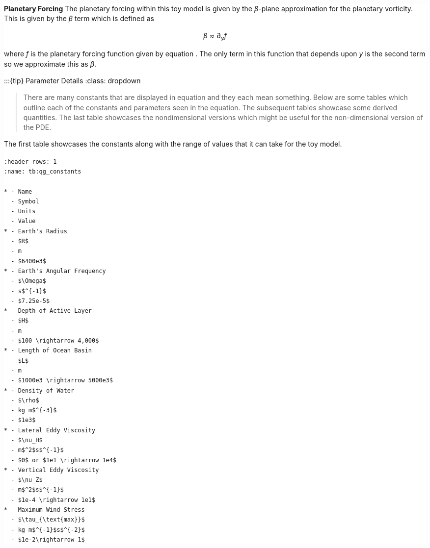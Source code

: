 **Planetary Forcing**
The planetary forcing within this toy model is given by the $\beta$-plane approximation for the planetary vorticity. 
This is given by the $\beta$ term which is defined as

$$
\beta \approx \partial_y f
$$

where $f$ is the planetary forcing function given by equation [](#eq:planetary_vorticity).
The only term in this function that depends upon $y$ is the second term so we approximate this as $\beta$.

:::{tip} Parameter Details
:class: dropdown

> There are many constants that are displayed in equation [](#eq:qg_toy) and they each mean something.
> Below are some tables which outline each of the constants and parameters seen in the equation.
> The subsequent tables showcase some derived quantities.
> The last table showcases the nondimensional versions which might be useful for the non-dimensional version of the PDE.

The first table showcases the constants along with the range of values that it can take for the toy model.


```{list-table} Table with constants
:header-rows: 1
:name: tb:qg_constants

* - Name
  - Symbol
  - Units
  - Value
* - Earth's Radius
  - $R$ 
  - m
  - $6400e3$
* - Earth's Angular Frequency
  - $\Omega$ 
  - s$^{-1}$
  - $7.25e-5$
* - Depth of Active Layer
  - $H$ 
  - m
  - $100 \rightarrow 4,000$
* - Length of Ocean Basin
  - $L$ 
  - m
  - $1000e3 \rightarrow 5000e3$
* - Density of Water
  - $\rho$
  - kg m$^{-3}$ 
  - $1e3$
* - Lateral Eddy Viscosity
  - $\nu_H$
  - m$^2$s$^{-1}$ 
  - $0$ or $1e1 \rightarrow 1e4$
* - Vertical Eddy Viscosity
  - $\nu_Z$
  - m$^2$s$^{-1}$ 
  - $1e-4 \rightarrow 1e1$
* - Maximum Wind Stress
  - $\tau_{\text{max}}$
  - kg m$^{-1}$s$^{-2}$ 
  - $1e-2\rightarrow 1$
```